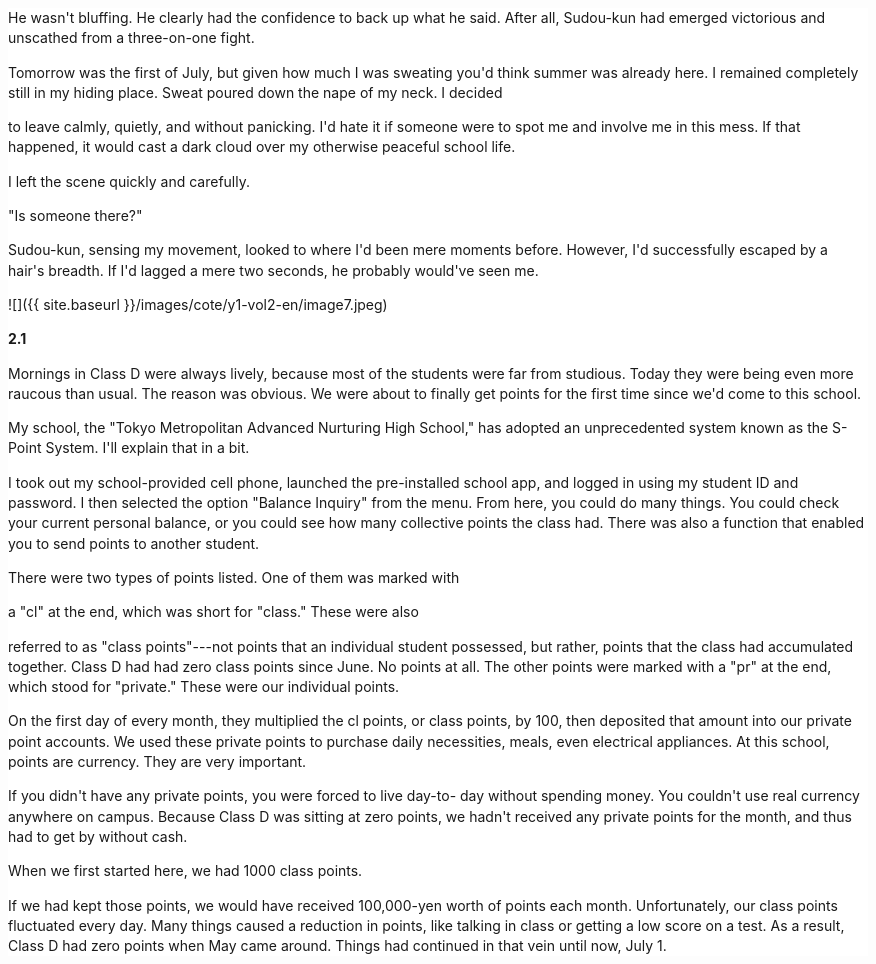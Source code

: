 He wasn't bluffing. He clearly had the confidence to back up what he said. After all, Sudou-kun had emerged victorious and unscathed from a three-on-one fight.

Tomorrow was the first of July, but given how much I was sweating you'd think summer was already here. I remained completely still in my hiding place. Sweat poured down the nape of my neck. I decided

to leave calmly, quietly, and without panicking. I'd hate it if someone were to spot me and involve me in this mess. If that happened, it would cast a dark cloud over my otherwise peaceful school life.

I left the scene quickly and carefully.

"Is someone there?"

Sudou-kun, sensing my movement, looked to where I'd been mere moments before. However, I'd successfully escaped by a hair's breadth. If I'd lagged a mere two seconds, he probably would've seen me.

![]({{ site.baseurl }}/images/cote/y1-vol2-en/image7.jpeg)

**2.1**

Mornings in Class D were always lively, because most of the students were far from studious. Today they were being even more raucous than usual. The reason was obvious. We were about to finally get points for the first time since we'd come to this school.

My school, the "Tokyo Metropolitan Advanced Nurturing High School," has adopted an unprecedented system known as the S-Point System. I'll explain that in a bit.

I took out my school-provided cell phone, launched the pre-installed school app, and logged in using my student ID and password. I then selected the option "Balance Inquiry" from the menu. From here, you could do many things. You could check your current personal balance, or you could see how many collective points the class had. There was also a function that enabled you to send points to another student.

There were two types of points listed. One of them was marked with

a "cl" at the end, which was short for "class." These were also

referred to as "class points"---not points that an individual student possessed, but rather, points that the class had accumulated together. Class D had had zero class points since June. No points at all. The other points were marked with a "pr" at the end, which stood for "private." These were our individual points.

On the first day of every month, they multiplied the cl points, or class points, by 100, then deposited that amount into our private point accounts. We used these private points to purchase daily necessities, meals, even electrical appliances. At this school, points are currency. They are very important.

If you didn't have any private points, you were forced to live day-to- day without spending money. You couldn't use real currency anywhere on campus. Because Class D was sitting at zero points, we hadn't received any private points for the month, and thus had to get by without cash.

When we first started here, we had 1000 class points.

If we had kept those points, we would have received 100,000-yen worth of points each month. Unfortunately, our class points fluctuated every day. Many things caused a reduction in points, like talking in class or getting a low score on a test. As a result, Class D had zero points when May came around. Things had continued in that vein until now, July 1.

